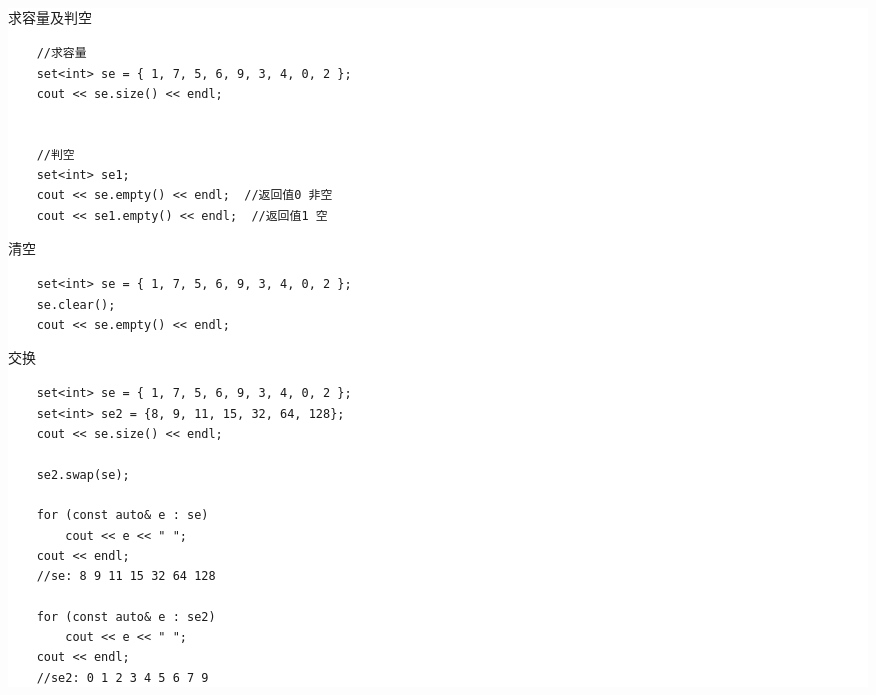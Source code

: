 </p>





<p>
求容量及判空

```
    //求容量
    set<int> se = { 1, 7, 5, 6, 9, 3, 4, 0, 2 };
    cout << se.size() << endl;
    
    
    //判空
    set<int> se1;
    cout << se.empty() << endl;  //返回值0 非空
    cout << se1.empty() << endl;  //返回值1 空
```

</p>


<p>
清空

```
    set<int> se = { 1, 7, 5, 6, 9, 3, 4, 0, 2 };
    se.clear();
    cout << se.empty() << endl;
```

</p>


<p>
交换

```
    set<int> se = { 1, 7, 5, 6, 9, 3, 4, 0, 2 };
    set<int> se2 = {8, 9, 11, 15, 32, 64, 128};
    cout << se.size() << endl;
    
    se2.swap(se);
    
    for (const auto& e : se)
    	cout << e << " ";
    cout << endl;
    //se: 8 9 11 15 32 64 128
    
    for (const auto& e : se2)
    	cout << e << " ";
    cout << endl;
    //se2: 0 1 2 3 4 5 6 7 9
```

</p>
